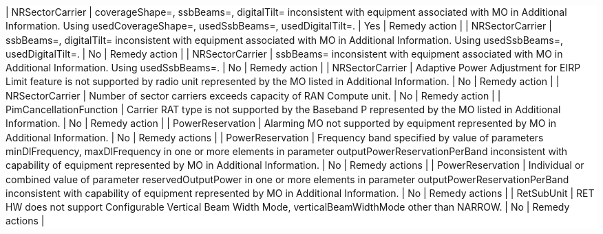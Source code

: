 | NRSectorCarrier         | coverageShape=<value>,                                             ssbBeams=<value>,                                             digitalTilt=<value> inconsistent with                                         equipment associated with MO in Additional Information.                                         Using usedCoverageShape=<usedValue>,                                             usedSsbBeams=<usedValue>,                                             usedDigitalTilt=<usedValue>.                | Yes                  | Remedy action            |
| NRSectorCarrier         | ssbBeams=<value>,                                             digitalTilt=<value> inconsistent with                                         equipment associated with MO in Additional Information.                                         Using usedSsbBeams=<usedValue>,                                             usedDigitalTilt=<usedValue>.                                                                                                                                                              | No                   | Remedy action            |
| NRSectorCarrier         | ssbBeams=<value> inconsistent with                                         equipment associated with MO in Additional Information.                                         Using                                         usedSsbBeams=<usedValue>.                                                                                                                                                                                                                                                                | No                   | Remedy action            |
| NRSectorCarrier         | Adaptive Power Adjustment for EIRP Limit feature is                                         not supported by radio unit represented by the MO listed in                                         Additional Information.                                                                                                                                                                                                                                                                                           | No                   | Remedy action            |
| NRSectorCarrier         | Number of sector carriers exceeds capacity of RAN                                         Compute unit.                                                                                                                                                                                                                                                                                                                                                                                                           | No                   | Remedy action            |
| PimCancellationFunction | Carrier RAT type <rat type> is not supported                                     by the Baseband P represented by the MO listed in Additional                                     Information.                                                                                                                                                                                                                                                                                                                    | No                   | Remedy action            |
| PowerReservation        | Alarming MO not supported by equipment represented                                     by MO in Additional Information.                                                                                                                                                                                                                                                                                                                                                                                           | No                   | Remedy actions           |
| PowerReservation        | Frequency band specified by value of parameters                                     minDlFrequency, maxDlFrequency in one or more elements in                                     parameter outputPowerReservationPerBand inconsistent with                                     capability of equipment represented by MO in Additional                                     Information.                                                                                                                          | No                   | Remedy actions           |
| PowerReservation        | Individual or combined value of parameter                                     reservedOutputPower in one or more elements in parameter                                     outputPowerReservationPerBand inconsistent with capability of                                     equipment represented by MO in Additional                                     Information.                                                                                                                                           | No                   | Remedy actions           |
| RetSubUnit              | RET HW does not support Configurable Vertical Beam                                         Width Mode, verticalBeamWidthMode other                                         than NARROW.                                                                                                                                                                                                                                                                                                                           | No                   | Remedy actions           |